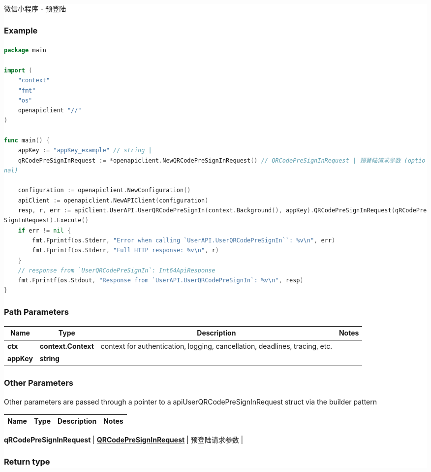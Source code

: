 微信小程序 - 预登陆



### Example

```go
package main

import (
	"context"
	"fmt"
	"os"
	openapiclient "//"
)

func main() {
	appKey := "appKey_example" // string | 
	qRCodePreSignInRequest := *openapiclient.NewQRCodePreSignInRequest() // QRCodePreSignInRequest | 预登陆请求参数 (optional)

	configuration := openapiclient.NewConfiguration()
	apiClient := openapiclient.NewAPIClient(configuration)
	resp, r, err := apiClient.UserAPI.UserQRCodePreSignIn(context.Background(), appKey).QRCodePreSignInRequest(qRCodePreSignInRequest).Execute()
	if err != nil {
		fmt.Fprintf(os.Stderr, "Error when calling `UserAPI.UserQRCodePreSignIn``: %v\n", err)
		fmt.Fprintf(os.Stderr, "Full HTTP response: %v\n", r)
	}
	// response from `UserQRCodePreSignIn`: Int64ApiResponse
	fmt.Fprintf(os.Stdout, "Response from `UserAPI.UserQRCodePreSignIn`: %v\n", resp)
}
```

### Path Parameters


Name | Type | Description  | Notes
------------- | ------------- | ------------- | -------------
**ctx** | **context.Context** | context for authentication, logging, cancellation, deadlines, tracing, etc.
**appKey** | **string** |  | 

### Other Parameters

Other parameters are passed through a pointer to a apiUserQRCodePreSignInRequest struct via the builder pattern


Name | Type | Description  | Notes
------------- | ------------- | ------------- | -------------

 **qRCodePreSignInRequest** | [**QRCodePreSignInRequest**](QRCodePreSignInRequest.md) | 预登陆请求参数 | 

### Return type
